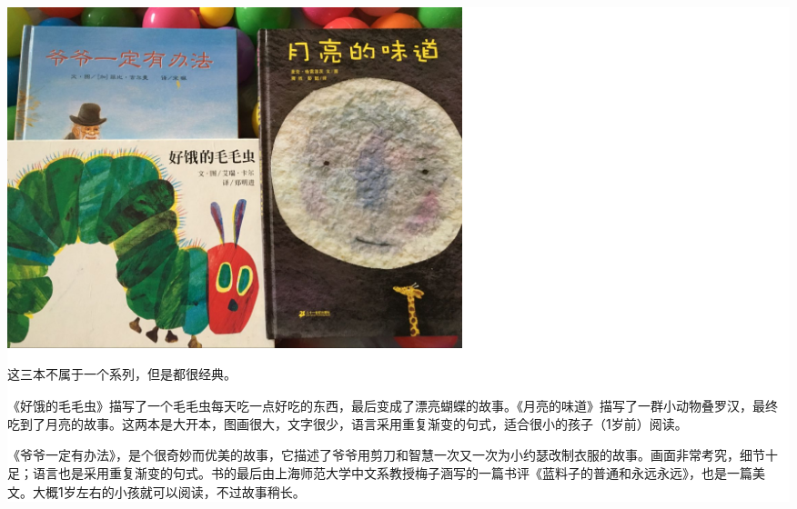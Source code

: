 [<img src="/assets/photos_daughter/books/maomaochong.jpg" style="width:500px" alt="好饿的毛毛虫" />](/assets/photos_daughter/books/maomaochong.jpg)

这三本不属于一个系列，但是都很经典。

《好饿的毛毛虫》描写了一个毛毛虫每天吃一点好吃的东西，最后变成了漂亮蝴蝶的故事。《月亮的味道》描写了一群小动物叠罗汉，最终吃到了月亮的故事。这两本是大开本，图画很大，文字很少，语言采用重复渐变的句式，适合很小的孩子（1岁前）阅读。

《爷爷一定有办法》，是个很奇妙而优美的故事，它描述了爷爷用剪刀和智慧一次又一次为小约瑟改制衣服的故事。画面非常考究，细节十足；语言也是采用重复渐变的句式。书的最后由上海师范大学中文系教授梅子涵写的一篇书评《蓝料子的普通和永远永远》，也是一篇美文。大概1岁左右的小孩就可以阅读，不过故事稍长。
